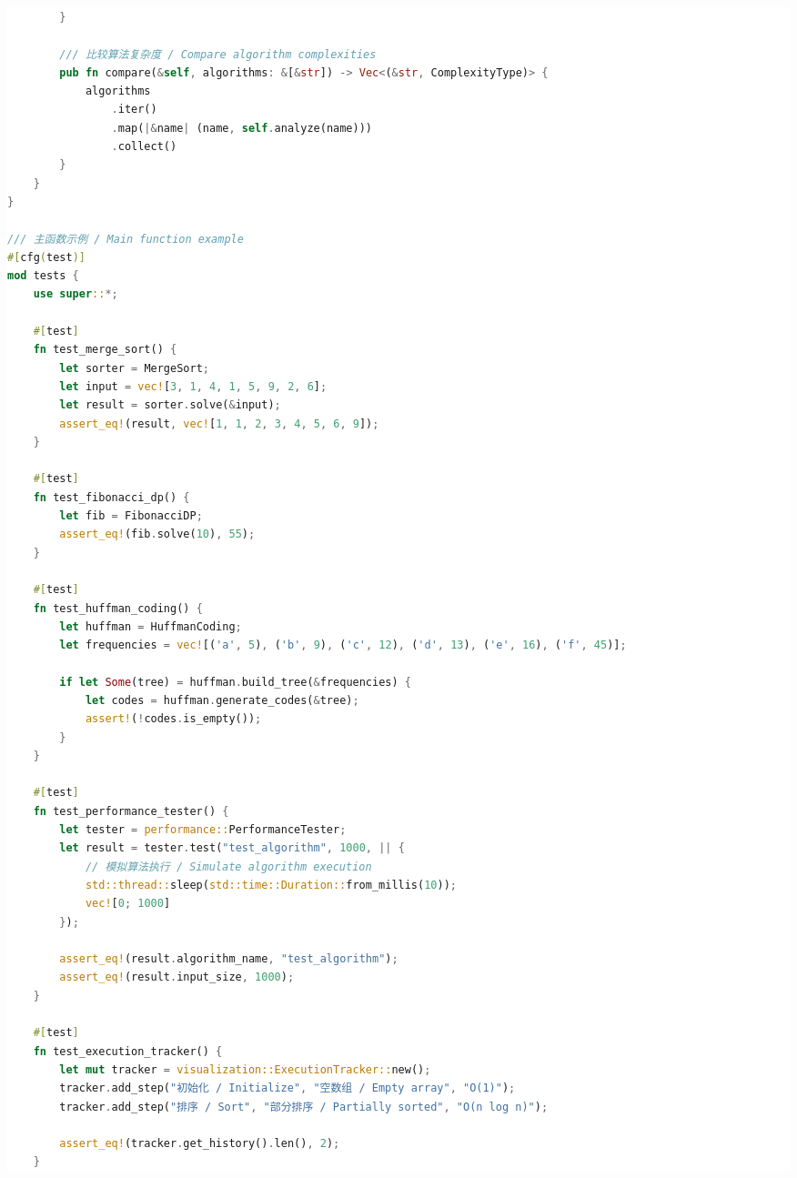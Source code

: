```rust
        }
        
        /// 比较算法复杂度 / Compare algorithm complexities
        pub fn compare(&self, algorithms: &[&str]) -> Vec<(&str, ComplexityType)> {
            algorithms
                .iter()
                .map(|&name| (name, self.analyze(name)))
                .collect()
        }
    }
}

/// 主函数示例 / Main function example
#[cfg(test)]
mod tests {
    use super::*;
    
    #[test]
    fn test_merge_sort() {
        let sorter = MergeSort;
        let input = vec![3, 1, 4, 1, 5, 9, 2, 6];
        let result = sorter.solve(&input);
        assert_eq!(result, vec![1, 1, 2, 3, 4, 5, 6, 9]);
    }
    
    #[test]
    fn test_fibonacci_dp() {
        let fib = FibonacciDP;
        assert_eq!(fib.solve(10), 55);
    }
    
    #[test]
    fn test_huffman_coding() {
        let huffman = HuffmanCoding;
        let frequencies = vec![('a', 5), ('b', 9), ('c', 12), ('d', 13), ('e', 16), ('f', 45)];
        
        if let Some(tree) = huffman.build_tree(&frequencies) {
            let codes = huffman.generate_codes(&tree);
            assert!(!codes.is_empty());
        }
    }
    
    #[test]
    fn test_performance_tester() {
        let tester = performance::PerformanceTester;
        let result = tester.test("test_algorithm", 1000, || {
            // 模拟算法执行 / Simulate algorithm execution
            std::thread::sleep(std::time::Duration::from_millis(10));
            vec![0; 1000]
        });
        
        assert_eq!(result.algorithm_name, "test_algorithm");
        assert_eq!(result.input_size, 1000);
    }
    
    #[test]
    fn test_execution_tracker() {
        let mut tracker = visualization::ExecutionTracker::new();
        tracker.add_step("初始化 / Initialize", "空数组 / Empty array", "O(1)");
        tracker.add_step("排序 / Sort", "部分排序 / Partially sorted", "O(n log n)");
        
        assert_eq!(tracker.get_history().len(), 2);
    }
```
